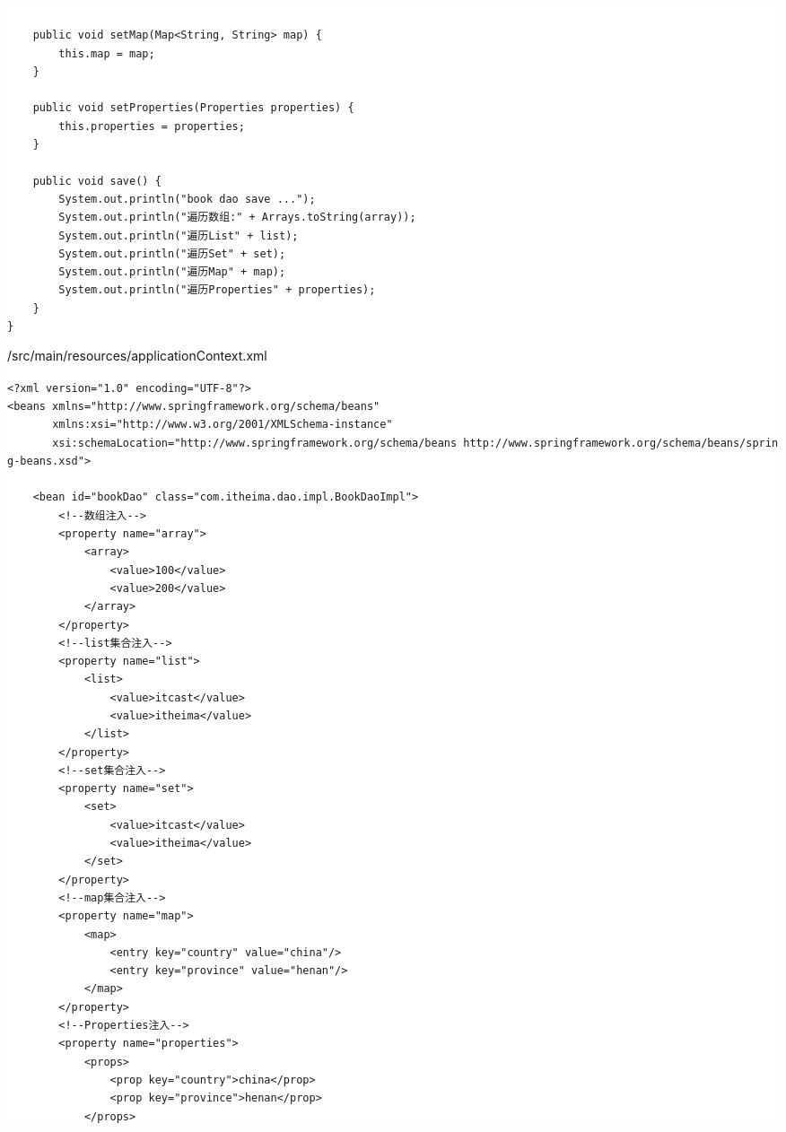 ```

    public void setMap(Map<String, String> map) {
        this.map = map;
    }

    public void setProperties(Properties properties) {
        this.properties = properties;
    }

    public void save() {
        System.out.println("book dao save ...");
        System.out.println("遍历数组:" + Arrays.toString(array));
        System.out.println("遍历List" + list);
        System.out.println("遍历Set" + set);
        System.out.println("遍历Map" + map);
        System.out.println("遍历Properties" + properties);
    }
}
```

/src/main/resources/applicationContext.xml

```
<?xml version="1.0" encoding="UTF-8"?>
<beans xmlns="http://www.springframework.org/schema/beans"
       xmlns:xsi="http://www.w3.org/2001/XMLSchema-instance"
       xsi:schemaLocation="http://www.springframework.org/schema/beans http://www.springframework.org/schema/beans/spring-beans.xsd">

    <bean id="bookDao" class="com.itheima.dao.impl.BookDaoImpl">
        <!--数组注入-->
        <property name="array">
            <array>
                <value>100</value>
                <value>200</value>
            </array>
        </property>
        <!--list集合注入-->
        <property name="list">
            <list>
                <value>itcast</value>
                <value>itheima</value>
            </list>
        </property>
        <!--set集合注入-->
        <property name="set">
            <set>
                <value>itcast</value>
                <value>itheima</value>
            </set>
        </property>
        <!--map集合注入-->
        <property name="map">
            <map>
                <entry key="country" value="china"/>
                <entry key="province" value="henan"/>
            </map>
        </property>
        <!--Properties注入-->
        <property name="properties">
            <props>
                <prop key="country">china</prop>
                <prop key="province">henan</prop>
            </props>
```